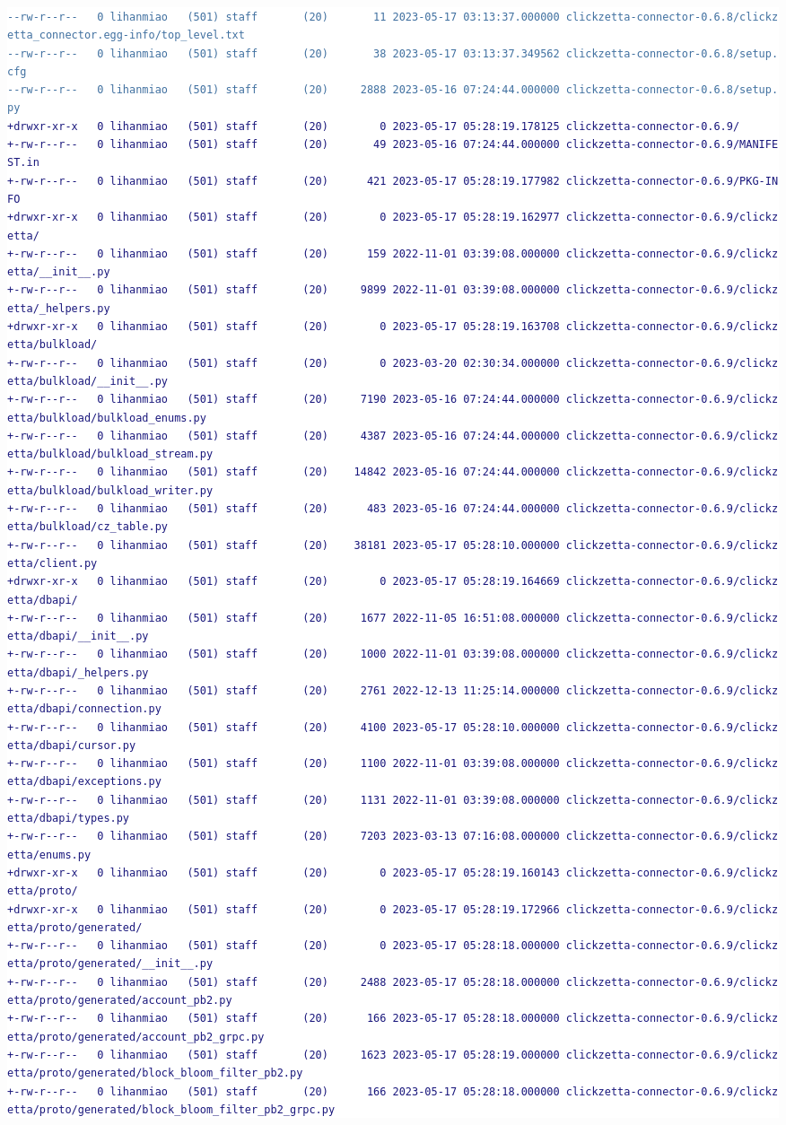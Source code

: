 ```diff
--rw-r--r--   0 lihanmiao   (501) staff       (20)       11 2023-05-17 03:13:37.000000 clickzetta-connector-0.6.8/clickzetta_connector.egg-info/top_level.txt
--rw-r--r--   0 lihanmiao   (501) staff       (20)       38 2023-05-17 03:13:37.349562 clickzetta-connector-0.6.8/setup.cfg
--rw-r--r--   0 lihanmiao   (501) staff       (20)     2888 2023-05-16 07:24:44.000000 clickzetta-connector-0.6.8/setup.py
+drwxr-xr-x   0 lihanmiao   (501) staff       (20)        0 2023-05-17 05:28:19.178125 clickzetta-connector-0.6.9/
+-rw-r--r--   0 lihanmiao   (501) staff       (20)       49 2023-05-16 07:24:44.000000 clickzetta-connector-0.6.9/MANIFEST.in
+-rw-r--r--   0 lihanmiao   (501) staff       (20)      421 2023-05-17 05:28:19.177982 clickzetta-connector-0.6.9/PKG-INFO
+drwxr-xr-x   0 lihanmiao   (501) staff       (20)        0 2023-05-17 05:28:19.162977 clickzetta-connector-0.6.9/clickzetta/
+-rw-r--r--   0 lihanmiao   (501) staff       (20)      159 2022-11-01 03:39:08.000000 clickzetta-connector-0.6.9/clickzetta/__init__.py
+-rw-r--r--   0 lihanmiao   (501) staff       (20)     9899 2022-11-01 03:39:08.000000 clickzetta-connector-0.6.9/clickzetta/_helpers.py
+drwxr-xr-x   0 lihanmiao   (501) staff       (20)        0 2023-05-17 05:28:19.163708 clickzetta-connector-0.6.9/clickzetta/bulkload/
+-rw-r--r--   0 lihanmiao   (501) staff       (20)        0 2023-03-20 02:30:34.000000 clickzetta-connector-0.6.9/clickzetta/bulkload/__init__.py
+-rw-r--r--   0 lihanmiao   (501) staff       (20)     7190 2023-05-16 07:24:44.000000 clickzetta-connector-0.6.9/clickzetta/bulkload/bulkload_enums.py
+-rw-r--r--   0 lihanmiao   (501) staff       (20)     4387 2023-05-16 07:24:44.000000 clickzetta-connector-0.6.9/clickzetta/bulkload/bulkload_stream.py
+-rw-r--r--   0 lihanmiao   (501) staff       (20)    14842 2023-05-16 07:24:44.000000 clickzetta-connector-0.6.9/clickzetta/bulkload/bulkload_writer.py
+-rw-r--r--   0 lihanmiao   (501) staff       (20)      483 2023-05-16 07:24:44.000000 clickzetta-connector-0.6.9/clickzetta/bulkload/cz_table.py
+-rw-r--r--   0 lihanmiao   (501) staff       (20)    38181 2023-05-17 05:28:10.000000 clickzetta-connector-0.6.9/clickzetta/client.py
+drwxr-xr-x   0 lihanmiao   (501) staff       (20)        0 2023-05-17 05:28:19.164669 clickzetta-connector-0.6.9/clickzetta/dbapi/
+-rw-r--r--   0 lihanmiao   (501) staff       (20)     1677 2022-11-05 16:51:08.000000 clickzetta-connector-0.6.9/clickzetta/dbapi/__init__.py
+-rw-r--r--   0 lihanmiao   (501) staff       (20)     1000 2022-11-01 03:39:08.000000 clickzetta-connector-0.6.9/clickzetta/dbapi/_helpers.py
+-rw-r--r--   0 lihanmiao   (501) staff       (20)     2761 2022-12-13 11:25:14.000000 clickzetta-connector-0.6.9/clickzetta/dbapi/connection.py
+-rw-r--r--   0 lihanmiao   (501) staff       (20)     4100 2023-05-17 05:28:10.000000 clickzetta-connector-0.6.9/clickzetta/dbapi/cursor.py
+-rw-r--r--   0 lihanmiao   (501) staff       (20)     1100 2022-11-01 03:39:08.000000 clickzetta-connector-0.6.9/clickzetta/dbapi/exceptions.py
+-rw-r--r--   0 lihanmiao   (501) staff       (20)     1131 2022-11-01 03:39:08.000000 clickzetta-connector-0.6.9/clickzetta/dbapi/types.py
+-rw-r--r--   0 lihanmiao   (501) staff       (20)     7203 2023-03-13 07:16:08.000000 clickzetta-connector-0.6.9/clickzetta/enums.py
+drwxr-xr-x   0 lihanmiao   (501) staff       (20)        0 2023-05-17 05:28:19.160143 clickzetta-connector-0.6.9/clickzetta/proto/
+drwxr-xr-x   0 lihanmiao   (501) staff       (20)        0 2023-05-17 05:28:19.172966 clickzetta-connector-0.6.9/clickzetta/proto/generated/
+-rw-r--r--   0 lihanmiao   (501) staff       (20)        0 2023-05-17 05:28:18.000000 clickzetta-connector-0.6.9/clickzetta/proto/generated/__init__.py
+-rw-r--r--   0 lihanmiao   (501) staff       (20)     2488 2023-05-17 05:28:18.000000 clickzetta-connector-0.6.9/clickzetta/proto/generated/account_pb2.py
+-rw-r--r--   0 lihanmiao   (501) staff       (20)      166 2023-05-17 05:28:18.000000 clickzetta-connector-0.6.9/clickzetta/proto/generated/account_pb2_grpc.py
+-rw-r--r--   0 lihanmiao   (501) staff       (20)     1623 2023-05-17 05:28:19.000000 clickzetta-connector-0.6.9/clickzetta/proto/generated/block_bloom_filter_pb2.py
+-rw-r--r--   0 lihanmiao   (501) staff       (20)      166 2023-05-17 05:28:18.000000 clickzetta-connector-0.6.9/clickzetta/proto/generated/block_bloom_filter_pb2_grpc.py
```